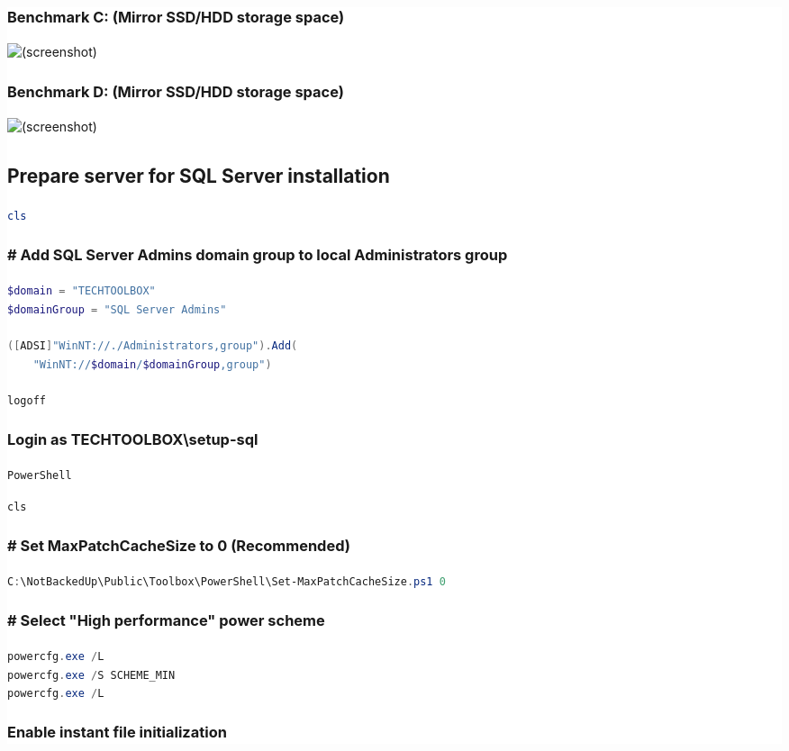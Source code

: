 ### Benchmark C: (Mirror SSD/HDD storage space)

![(screenshot)](https://assets.technologytoolbox.com/screenshots/D8/C308DB0BA5EC11EC8CFA23253375E8EE477C24D8.png)

### Benchmark D: (Mirror SSD/HDD storage space)

![(screenshot)](https://assets.technologytoolbox.com/screenshots/B4/97DE202E5F143418AAF3EA9F7336BF2F426156B4.png)

## Prepare server for SQL Server installation

```PowerShell
cls
```

### # Add SQL Server Admins domain group to local Administrators group

```PowerShell
$domain = "TECHTOOLBOX"
$domainGroup = "SQL Server Admins"

([ADSI]"WinNT://./Administrators,group").Add(
    "WinNT://$domain/$domainGroup,group")

logoff
```

### Login as TECHTOOLBOX\\setup-sql

```Console
PowerShell
```

```Console
cls
```

### # Set MaxPatchCacheSize to 0 (Recommended)

```PowerShell
C:\NotBackedUp\Public\Toolbox\PowerShell\Set-MaxPatchCacheSize.ps1 0
```

### # Select "High performance" power scheme

```PowerShell
powercfg.exe /L
powercfg.exe /S SCHEME_MIN
powercfg.exe /L
```

### Enable instant file initialization
